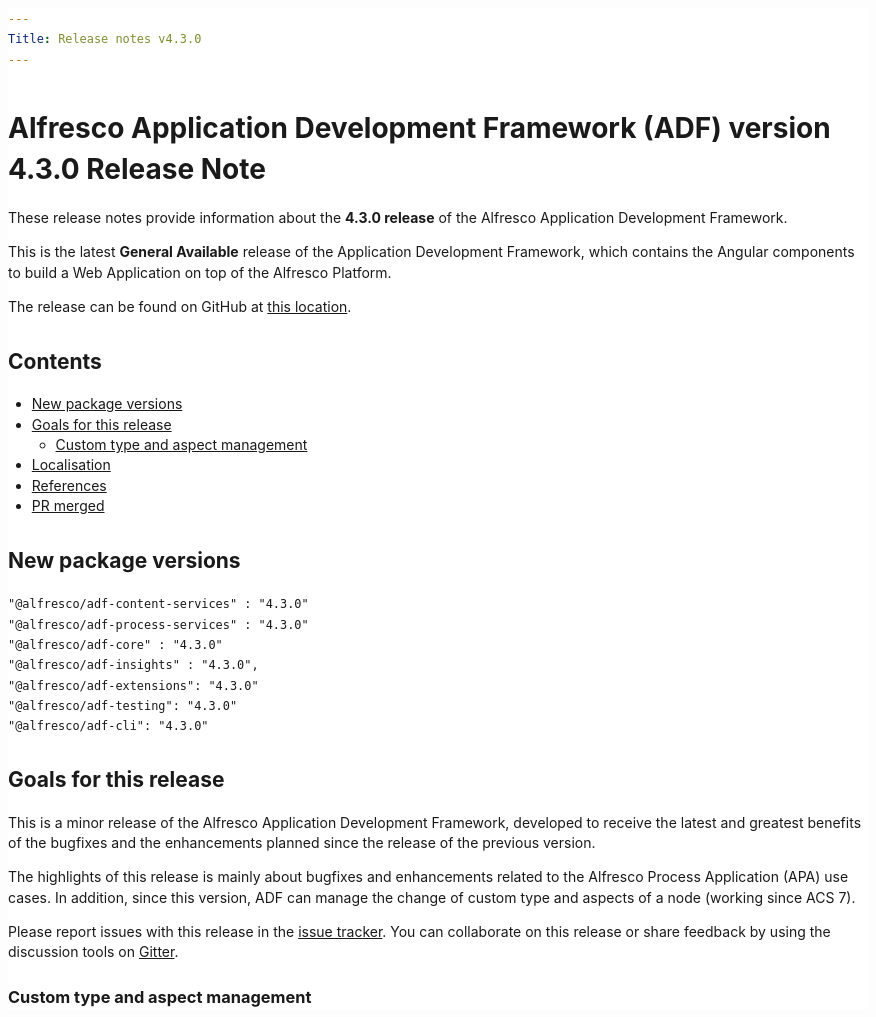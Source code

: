 ```yaml
---
Title: Release notes v4.3.0
---
```


# Alfresco Application Development Framework (ADF) version 4.3.0 Release Note

These release notes provide information about the **4.3.0 release** of the Alfresco Application Development Framework.

This is the latest **General Available** release of the Application Development Framework, which contains the Angular components to build a Web Application on top of the Alfresco Platform.

The release can be found on GitHub at [this location](https://github.com/Alfresco/alfresco-ng2-components/releases/tag/4.3.0).

## Contents

-   [New package versions](#new-package-versions)
-   [Goals for this release](#goals-for-this-release)
    -   [Custom type and aspect management](#custom-type-and-aspect-management)
-   [Localisation](#localisation)
-   [References](#references)
-   [PR merged](#pr-merged)

## New package versions

    "@alfresco/adf-content-services" : "4.3.0"
    "@alfresco/adf-process-services" : "4.3.0"
    "@alfresco/adf-core" : "4.3.0"
    "@alfresco/adf-insights" : "4.3.0",
    "@alfresco/adf-extensions": "4.3.0"
    "@alfresco/adf-testing": "4.3.0"
    "@alfresco/adf-cli": "4.3.0"

## Goals for this release

This is a minor release of the Alfresco Application Development Framework, developed to receive the latest and greatest benefits of the bugfixes and the enhancements planned since the release of the previous version.

The highlights of this release is mainly about bugfixes and enhancements related to the Alfresco Process Application (APA) use cases. In addition, since this version, ADF can manage the change of custom type and aspects of a node (working since ACS 7).

Please report issues with this release in the [issue tracker](https://github.com/Alfresco/alfresco-ng2-components/issues/new). You can collaborate on this release or share feedback by using the discussion tools on [Gitter](http://gitter.im/Alfresco/alfresco-ng2-components).

### Custom type and aspect management
